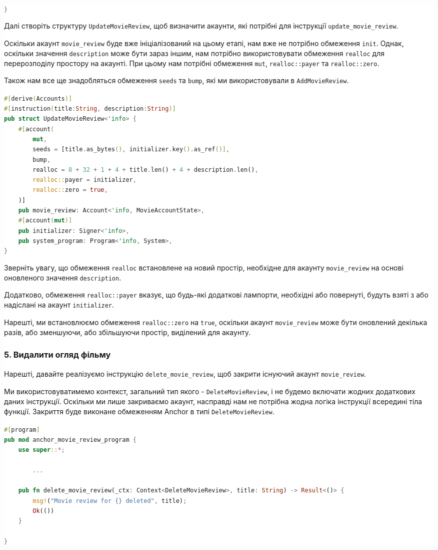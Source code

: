 ```rust
}
```

Далі створіть структуру `UpdateMovieReview`, щоб визначити акаунти, які потрібні для інструкції `update_movie_review`.

Оскільки акаунт `movie_review` буде вже ініціалізований на цьому етапі, нам вже не потрібно обмеження `init`. Однак, оскільки значення `description` може бути зараз іншим, нам потрібно використовувати обмеження `realloc` для перерозподілу простору на акаунті. При цьому нам потрібні обмеження `mut`, `realloc::payer` та `realloc::zero`.

Також нам все ще знадобляться обмеження `seeds` та `bump`, які ми використовували в `AddMovieReview`.

```rust
#[derive(Accounts)]
#[instruction(title:String, description:String)]
pub struct UpdateMovieReview<'info> {
    #[account(
        mut,
        seeds = [title.as_bytes(), initializer.key().as_ref()],
        bump,
        realloc = 8 + 32 + 1 + 4 + title.len() + 4 + description.len(),
        realloc::payer = initializer,
        realloc::zero = true,
    )]
    pub movie_review: Account<'info, MovieAccountState>,
    #[account(mut)]
    pub initializer: Signer<'info>,
    pub system_program: Program<'info, System>,
}
```

Зверніть увагу, що обмеження `realloc` встановлене на новий простір, необхідне для акаунту `movie_review` на основі оновленого значення `description`.

Додатково, обмеження `realloc::payer` вказує, що будь-які додаткові лампорти, необхідні або повернуті, будуть взяті з або надіслані на акаунт `initializer`.

Нарешті, ми встановлюємо обмеження `realloc::zero` на `true`, оскільки акаунт `movie_review` може бути оновлений декілька разів, або зменшуючи, або збільшуючи простір, виділений для акаунту.

### 5. Видалити огляд фільму

Нарешті, давайте реалізуємо інструкцію `delete_movie_review`, щоб закрити існуючий акаунт `movie_review`.

Ми використовуватимемо контекст, загальний тип якого - `DeleteMovieReview`, і не будемо включати жодних додаткових даних інструкції. Оскільки ми лише закриваємо акаунт, насправді нам не потрібна жодна логіка інструкції всередині тіла функції. Закриття буде виконане обмеженням Anchor в типі `DeleteMovieReview`.

```rust
#[program]
pub mod anchor_movie_review_program {
    use super::*;

		...

    pub fn delete_movie_review(_ctx: Context<DeleteMovieReview>, title: String) -> Result<()> {
        msg!("Movie review for {} deleted", title);
        Ok(())
    }

}
```
